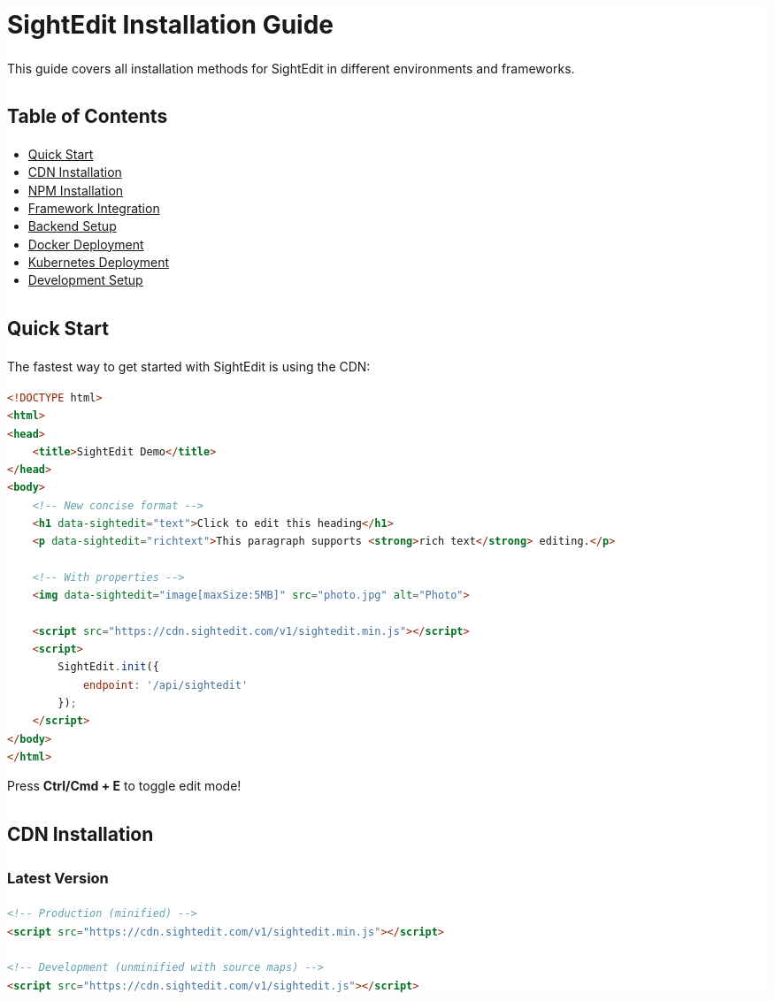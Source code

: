 # SightEdit Installation Guide

This guide covers all installation methods for SightEdit in different environments and frameworks.

## Table of Contents

- [Quick Start](#quick-start)
- [CDN Installation](#cdn-installation)
- [NPM Installation](#npm-installation)
- [Framework Integration](#framework-integration)
- [Backend Setup](#backend-setup)
- [Docker Deployment](#docker-deployment)
- [Kubernetes Deployment](#kubernetes-deployment)
- [Development Setup](#development-setup)

## Quick Start

The fastest way to get started with SightEdit is using the CDN:

```html
<!DOCTYPE html>
<html>
<head>
    <title>SightEdit Demo</title>
</head>
<body>
    <!-- New concise format -->
    <h1 data-sightedit="text">Click to edit this heading</h1>
    <p data-sightedit="richtext">This paragraph supports <strong>rich text</strong> editing.</p>
    
    <!-- With properties -->
    <img data-sightedit="image[maxSize:5MB]" src="photo.jpg" alt="Photo">
    
    <script src="https://cdn.sightedit.com/v1/sightedit.min.js"></script>
    <script>
        SightEdit.init({
            endpoint: '/api/sightedit'
        });
    </script>
</body>
</html>
```

Press **Ctrl/Cmd + E** to toggle edit mode!

## CDN Installation

### Latest Version

```html
<!-- Production (minified) -->
<script src="https://cdn.sightedit.com/v1/sightedit.min.js"></script>

<!-- Development (unminified with source maps) -->
<script src="https://cdn.sightedit.com/v1/sightedit.js"></script>
```
